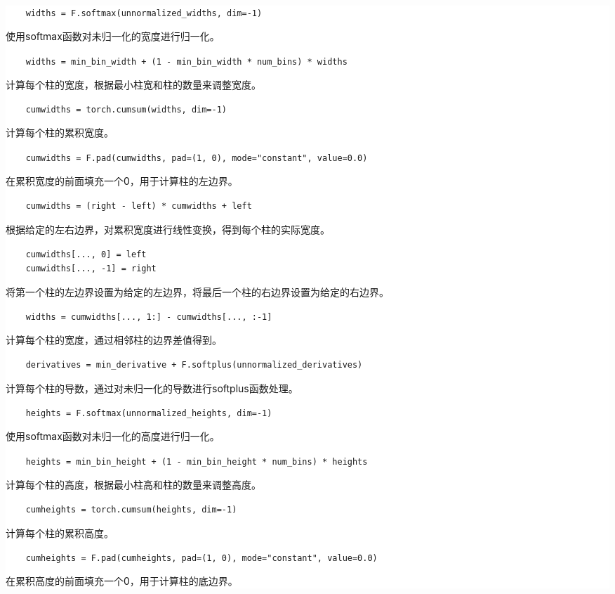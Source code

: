 ```
    widths = F.softmax(unnormalized_widths, dim=-1)
```
使用softmax函数对未归一化的宽度进行归一化。

```
    widths = min_bin_width + (1 - min_bin_width * num_bins) * widths
```
计算每个柱的宽度，根据最小柱宽和柱的数量来调整宽度。

```
    cumwidths = torch.cumsum(widths, dim=-1)
```
计算每个柱的累积宽度。

```
    cumwidths = F.pad(cumwidths, pad=(1, 0), mode="constant", value=0.0)
```
在累积宽度的前面填充一个0，用于计算柱的左边界。

```
    cumwidths = (right - left) * cumwidths + left
```
根据给定的左右边界，对累积宽度进行线性变换，得到每个柱的实际宽度。

```
    cumwidths[..., 0] = left
    cumwidths[..., -1] = right
```
将第一个柱的左边界设置为给定的左边界，将最后一个柱的右边界设置为给定的右边界。

```
    widths = cumwidths[..., 1:] - cumwidths[..., :-1]
```
计算每个柱的宽度，通过相邻柱的边界差值得到。

```
    derivatives = min_derivative + F.softplus(unnormalized_derivatives)
```
计算每个柱的导数，通过对未归一化的导数进行softplus函数处理。

```
    heights = F.softmax(unnormalized_heights, dim=-1)
```
使用softmax函数对未归一化的高度进行归一化。

```
    heights = min_bin_height + (1 - min_bin_height * num_bins) * heights
```
计算每个柱的高度，根据最小柱高和柱的数量来调整高度。

```
    cumheights = torch.cumsum(heights, dim=-1)
```
计算每个柱的累积高度。

```
    cumheights = F.pad(cumheights, pad=(1, 0), mode="constant", value=0.0)
```
在累积高度的前面填充一个0，用于计算柱的底边界。
